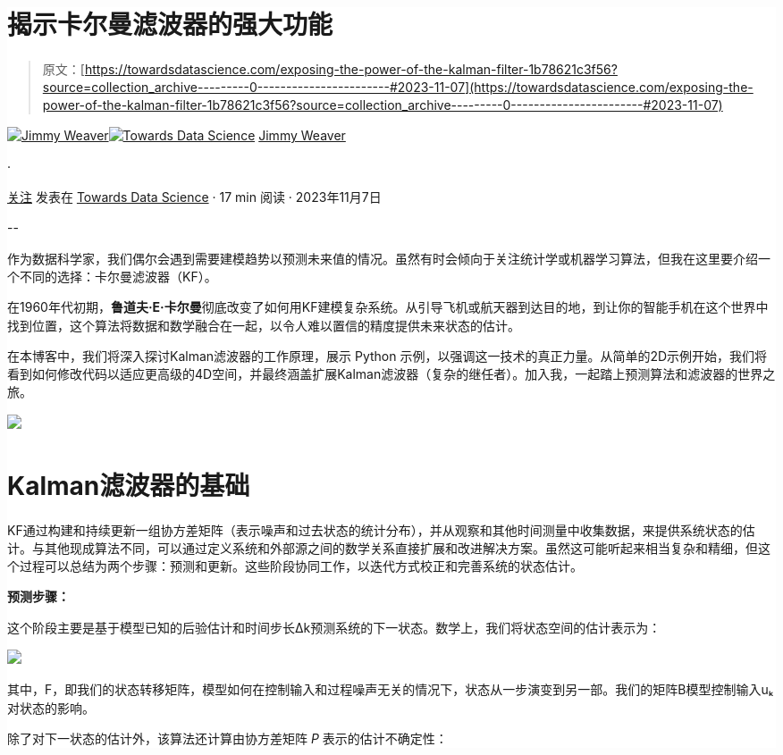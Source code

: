 # 揭示卡尔曼滤波器的强大功能

> 原文：[https://towardsdatascience.com/exposing-the-power-of-the-kalman-filter-1b78621c3f56?source=collection_archive---------0-----------------------#2023-11-07](https://towardsdatascience.com/exposing-the-power-of-the-kalman-filter-1b78621c3f56?source=collection_archive---------0-----------------------#2023-11-07)

[](https://medium.com/@jceweaver?source=post_page-----1b78621c3f56--------------------------------)[![Jimmy Weaver](../Images/2d487e7ee2f13bd3381aad718bafde69.png)](https://medium.com/@jceweaver?source=post_page-----1b78621c3f56--------------------------------)[](https://towardsdatascience.com/?source=post_page-----1b78621c3f56--------------------------------)[![Towards Data Science](../Images/a6ff2676ffcc0c7aad8aaf1d79379785.png)](https://towardsdatascience.com/?source=post_page-----1b78621c3f56--------------------------------) [Jimmy Weaver](https://medium.com/@jceweaver?source=post_page-----1b78621c3f56--------------------------------)

·

[关注](https://medium.com/m/signin?actionUrl=https%3A%2F%2Fmedium.com%2F_%2Fsubscribe%2Fuser%2F73e4cc6810b7&operation=register&redirect=https%3A%2F%2Ftowardsdatascience.com%2Fexposing-the-power-of-the-kalman-filter-1b78621c3f56&user=Jimmy+Weaver&userId=73e4cc6810b7&source=post_page-73e4cc6810b7----1b78621c3f56---------------------post_header-----------) 发表在 [Towards Data Science](https://towardsdatascience.com/?source=post_page-----1b78621c3f56--------------------------------) · 17 min 阅读 · 2023年11月7日

--

[](https://medium.com/m/signin?actionUrl=https%3A%2F%2Fmedium.com%2F_%2Fbookmark%2Fp%2F1b78621c3f56&operation=register&redirect=https%3A%2F%2Ftowardsdatascience.com%2Fexposing-the-power-of-the-kalman-filter-1b78621c3f56&source=-----1b78621c3f56---------------------bookmark_footer-----------)

作为数据科学家，我们偶尔会遇到需要建模趋势以预测未来值的情况。虽然有时会倾向于关注统计学或机器学习算法，但我在这里要介绍一个不同的选择：卡尔曼滤波器（KF）。

在1960年代初期，**鲁道夫·E·卡尔曼**彻底改变了如何用KF建模复杂系统。从引导飞机或航天器到达目的地，到让你的智能手机在这个世界中找到位置，这个算法将数据和数学融合在一起，以令人难以置信的精度提供未来状态的估计。

在本博客中，我们将深入探讨Kalman滤波器的工作原理，展示 Python 示例，以强调这一技术的真正力量。从简单的2D示例开始，我们将看到如何修改代码以适应更高级的4D空间，并最终涵盖扩展Kalman滤波器（复杂的继任者）。加入我，一起踏上预测算法和滤波器的世界之旅。

![](../Images/d1ccd4d9a5ad02bbe5bd97e1b3a01a1e.png)

# Kalman滤波器的基础

KF通过构建和持续更新一组协方差矩阵（表示噪声和过去状态的统计分布），并从观察和其他时间测量中收集数据，来提供系统状态的估计。与其他现成算法不同，可以通过定义系统和外部源之间的数学关系直接扩展和改进解决方案。虽然这可能听起来相当复杂和精细，但这个过程可以总结为两个步骤：预测和更新。这些阶段协同工作，以迭代方式校正和完善系统的状态估计。

**预测步骤：**

这个阶段主要是基于模型已知的后验估计和时间步长Δk预测系统的下一状态。数学上，我们将状态空间的估计表示为：

![](../Images/9a7f6bf3298a7acb84f1e3c0e8795dfd.png)

其中，F，即我们的状态转移矩阵，模型如何在控制输入和过程噪声无关的情况下，状态从一步演变到另一部。我们的矩阵B模型控制输入uₖ对状态的影响。

除了对下一状态的估计外，该算法还计算由协方差矩阵 *P* 表示的估计不确定性：
